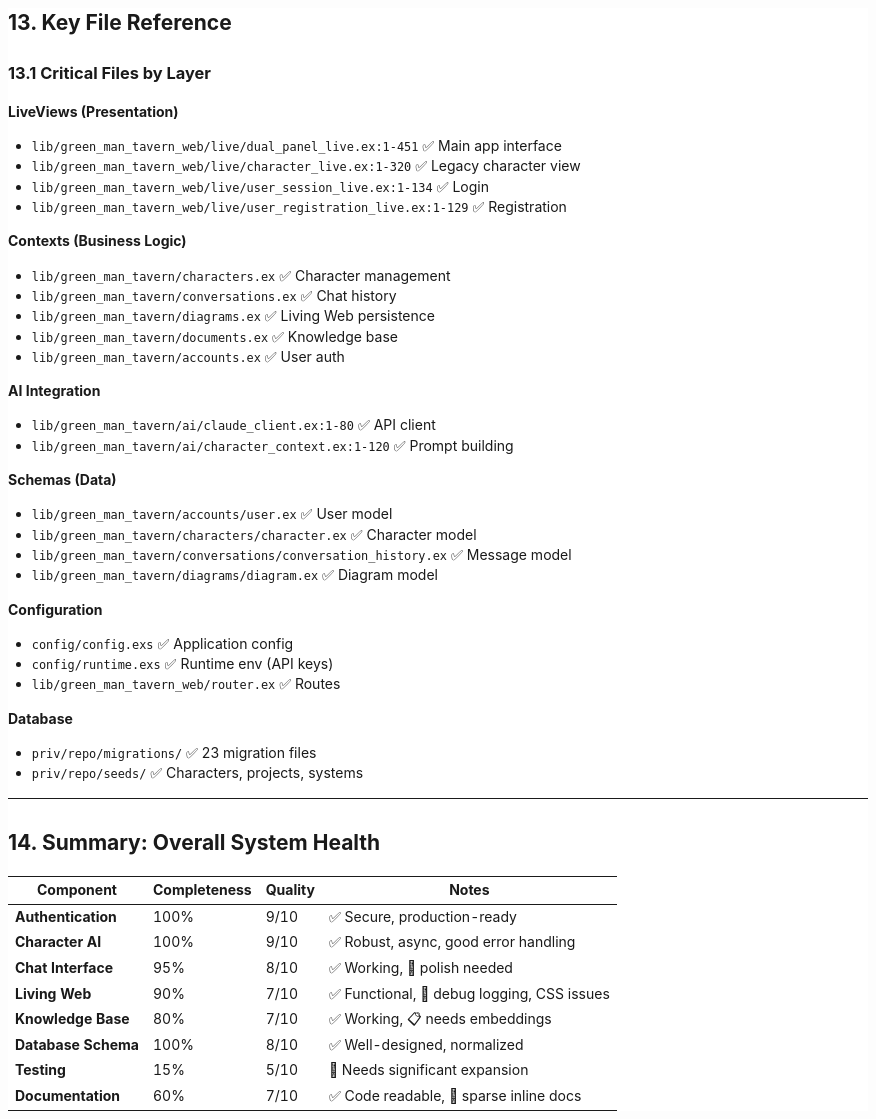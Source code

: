 
## 13. Key File Reference

### 13.1 Critical Files by Layer

**LiveViews (Presentation)**
- `lib/green_man_tavern_web/live/dual_panel_live.ex:1-451` ✅ Main app interface
- `lib/green_man_tavern_web/live/character_live.ex:1-320` ✅ Legacy character view
- `lib/green_man_tavern_web/live/user_session_live.ex:1-134` ✅ Login
- `lib/green_man_tavern_web/live/user_registration_live.ex:1-129` ✅ Registration

**Contexts (Business Logic)**
- `lib/green_man_tavern/characters.ex` ✅ Character management
- `lib/green_man_tavern/conversations.ex` ✅ Chat history
- `lib/green_man_tavern/diagrams.ex` ✅ Living Web persistence
- `lib/green_man_tavern/documents.ex` ✅ Knowledge base
- `lib/green_man_tavern/accounts.ex` ✅ User auth

**AI Integration**
- `lib/green_man_tavern/ai/claude_client.ex:1-80` ✅ API client
- `lib/green_man_tavern/ai/character_context.ex:1-120` ✅ Prompt building

**Schemas (Data)**
- `lib/green_man_tavern/accounts/user.ex` ✅ User model
- `lib/green_man_tavern/characters/character.ex` ✅ Character model
- `lib/green_man_tavern/conversations/conversation_history.ex` ✅ Message model
- `lib/green_man_tavern/diagrams/diagram.ex` ✅ Diagram model

**Configuration**
- `config/config.exs` ✅ Application config
- `config/runtime.exs` ✅ Runtime env (API keys)
- `lib/green_man_tavern_web/router.ex` ✅ Routes

**Database**
- `priv/repo/migrations/` ✅ 23 migration files
- `priv/repo/seeds/` ✅ Characters, projects, systems

---

## 14. Summary: Overall System Health

| Component | Completeness | Quality | Notes |
|-----------|--------------|---------|-------|
| **Authentication** | 100% | 9/10 | ✅ Secure, production-ready |
| **Character AI** | 100% | 9/10 | ✅ Robust, async, good error handling |
| **Chat Interface** | 95% | 8/10 | ✅ Working, 🚧 polish needed |
| **Living Web** | 90% | 7/10 | ✅ Functional, 🚧 debug logging, CSS issues |
| **Knowledge Base** | 80% | 7/10 | ✅ Working, 📋 needs embeddings |
| **Database Schema** | 100% | 8/10 | ✅ Well-designed, normalized |
| **Testing** | 15% | 5/10 | 🚧 Needs significant expansion |
| **Documentation** | 60% | 7/10 | ✅ Code readable, 🚧 sparse inline docs |
